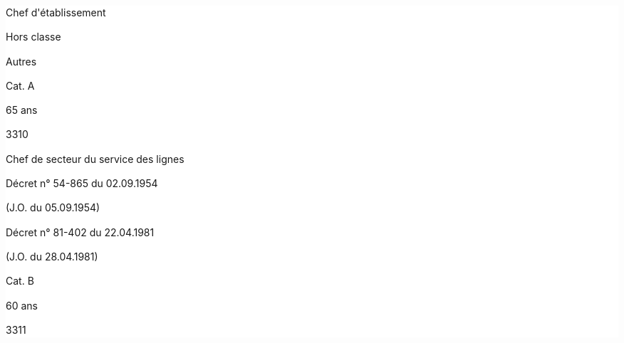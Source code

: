 Chef d'établissement

Hors classe

</td>
      <td valign="top" width="104">

Autres

</td>
      <td valign="top" width="142">
      </td><td width="90" valign="top">

Cat. A

65 ans

</td>
    </tr>
    <tr>
      <td valign="top" width="55">

3310

</td>
      <td valign="top" width="142">

Chef de secteur du service des lignes

</td>
      <td rowspan="2" valign="top" width="93">

Décret n° 54-865 du 02.09.1954

(J.O. du 05.09.1954)

</td>
      <td width="104" valign="top">
      </td><td valign="top" width="142">
      </td><td width="93" valign="top" rowspan="2">

Décret n° 81-402 du 22.04.1981

(J.O. du 28.04.1981)

</td>
      <td width="90" valign="top">

Cat. B

60 ans

</td>
    </tr>
    <tr>
      <td width="55" valign="top">

3311

</td>
      <td width="142" valign="top">
